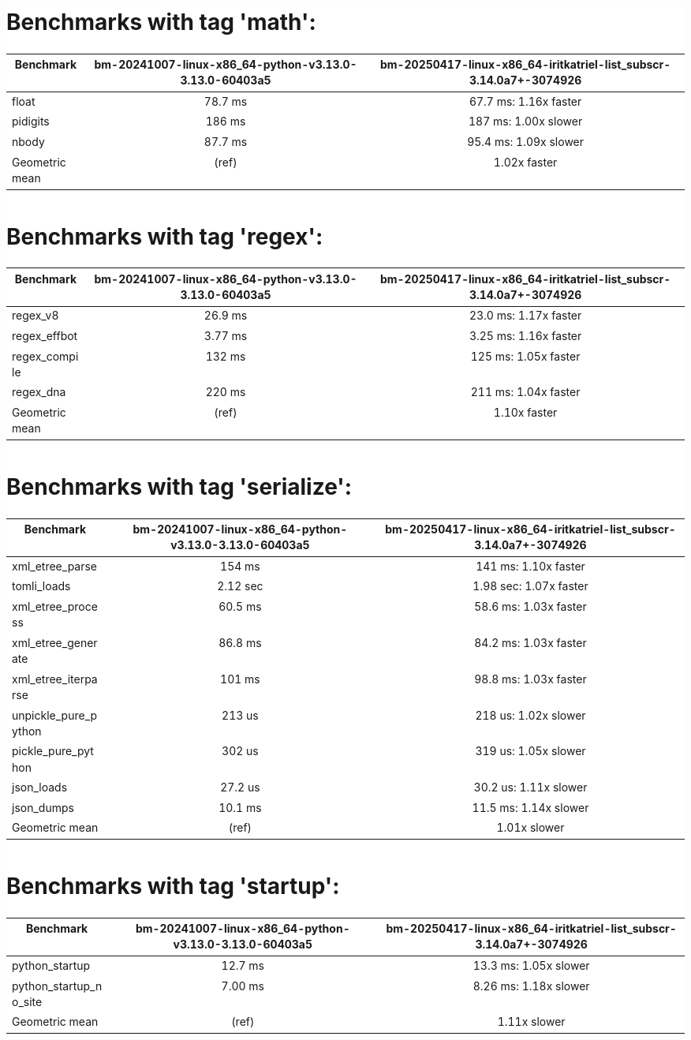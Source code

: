 Benchmarks with tag 'math':
===========================

| Benchmark      | bm-20241007-linux-x86_64-python-v3.13.0-3.13.0-60403a5 | bm-20250417-linux-x86_64-iritkatriel-list_subscr-3.14.0a7+-3074926 |
|----------------|:------------------------------------------------------:|:------------------------------------------------------------------:|
| float          | 78.7 ms                                                | 67.7 ms: 1.16x faster                                              |
| pidigits       | 186 ms                                                 | 187 ms: 1.00x slower                                               |
| nbody          | 87.7 ms                                                | 95.4 ms: 1.09x slower                                              |
| Geometric mean | (ref)                                                  | 1.02x faster                                                       |

Benchmarks with tag 'regex':
============================

| Benchmark      | bm-20241007-linux-x86_64-python-v3.13.0-3.13.0-60403a5 | bm-20250417-linux-x86_64-iritkatriel-list_subscr-3.14.0a7+-3074926 |
|----------------|:------------------------------------------------------:|:------------------------------------------------------------------:|
| regex_v8       | 26.9 ms                                                | 23.0 ms: 1.17x faster                                              |
| regex_effbot   | 3.77 ms                                                | 3.25 ms: 1.16x faster                                              |
| regex_compile  | 132 ms                                                 | 125 ms: 1.05x faster                                               |
| regex_dna      | 220 ms                                                 | 211 ms: 1.04x faster                                               |
| Geometric mean | (ref)                                                  | 1.10x faster                                                       |

Benchmarks with tag 'serialize':
================================

| Benchmark            | bm-20241007-linux-x86_64-python-v3.13.0-3.13.0-60403a5 | bm-20250417-linux-x86_64-iritkatriel-list_subscr-3.14.0a7+-3074926 |
|----------------------|:------------------------------------------------------:|:------------------------------------------------------------------:|
| xml_etree_parse      | 154 ms                                                 | 141 ms: 1.10x faster                                               |
| tomli_loads          | 2.12 sec                                               | 1.98 sec: 1.07x faster                                             |
| xml_etree_process    | 60.5 ms                                                | 58.6 ms: 1.03x faster                                              |
| xml_etree_generate   | 86.8 ms                                                | 84.2 ms: 1.03x faster                                              |
| xml_etree_iterparse  | 101 ms                                                 | 98.8 ms: 1.03x faster                                              |
| unpickle_pure_python | 213 us                                                 | 218 us: 1.02x slower                                               |
| pickle_pure_python   | 302 us                                                 | 319 us: 1.05x slower                                               |
| json_loads           | 27.2 us                                                | 30.2 us: 1.11x slower                                              |
| json_dumps           | 10.1 ms                                                | 11.5 ms: 1.14x slower                                              |
| Geometric mean       | (ref)                                                  | 1.01x slower                                                       |

Benchmarks with tag 'startup':
==============================

| Benchmark              | bm-20241007-linux-x86_64-python-v3.13.0-3.13.0-60403a5 | bm-20250417-linux-x86_64-iritkatriel-list_subscr-3.14.0a7+-3074926 |
|------------------------|:------------------------------------------------------:|:------------------------------------------------------------------:|
| python_startup         | 12.7 ms                                                | 13.3 ms: 1.05x slower                                              |
| python_startup_no_site | 7.00 ms                                                | 8.26 ms: 1.18x slower                                              |
| Geometric mean         | (ref)                                                  | 1.11x slower                                                       |
